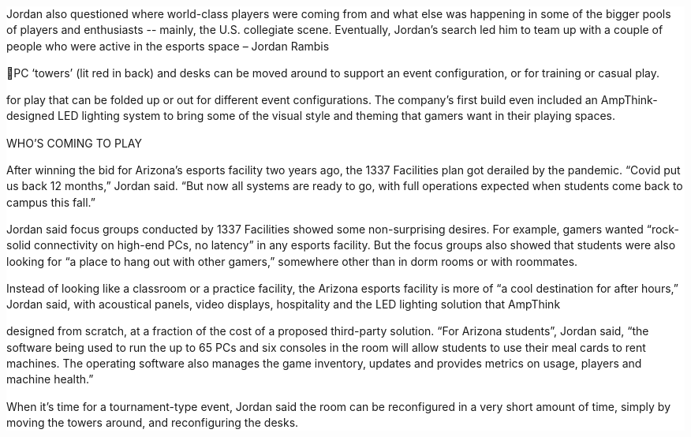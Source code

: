 Jordan also questioned where world-class players
were coming from and what else was happening in
some of the bigger pools of players and enthusiasts --
mainly, the U.S. collegiate scene. Eventually, Jordan’s
search led him to team up with a couple of people who
were active in the esports space – Jordan Rambis

PC ‘towers’ (lit red in back) and desks can be
moved around to support an event configuration,
or for training or casual play.

for play that can be folded up or out for different
event configurations.  The company’s first
build even included an AmpThink-designed LED
lighting system to bring some of the visual style
and theming that gamers want in their playing
spaces.

WHO’S COMING TO PLAY

After winning the bid for Arizona’s esports
facility two years ago, the 1337 Facilities plan got
derailed by the pandemic. “Covid put us back 12
months,” Jordan said. “But now all systems are
ready to go, with full operations expected when
students come back to campus this fall.”

Jordan said focus groups conducted by
1337 Facilities showed some non-surprising
desires. For example, gamers wanted “rock-
solid connectivity on high-end PCs, no latency”
in any esports facility. But the focus groups
also showed that students were also looking
for “a place to hang out with other gamers,”
somewhere other than in dorm rooms or with
roommates.

Instead of looking like a classroom or a practice
facility, the Arizona esports facility is more of
“a cool destination for after hours,” Jordan said,
with acoustical panels, video displays, hospitality
and the LED lighting solution that AmpThink

designed from scratch, at a fraction of the cost
of a proposed third-party solution. “For Arizona
students”, Jordan said, “the software being
used to run the up to 65 PCs and six consoles in
the room will allow students to use their meal
cards to rent machines. The operating software
also manages the game inventory, updates and
provides metrics on usage, players and machine
health.”

When it’s time for a tournament-type event,
Jordan said the room can be reconfigured in a very
short amount of time, simply by moving the towers
around, and reconfiguring the desks.

